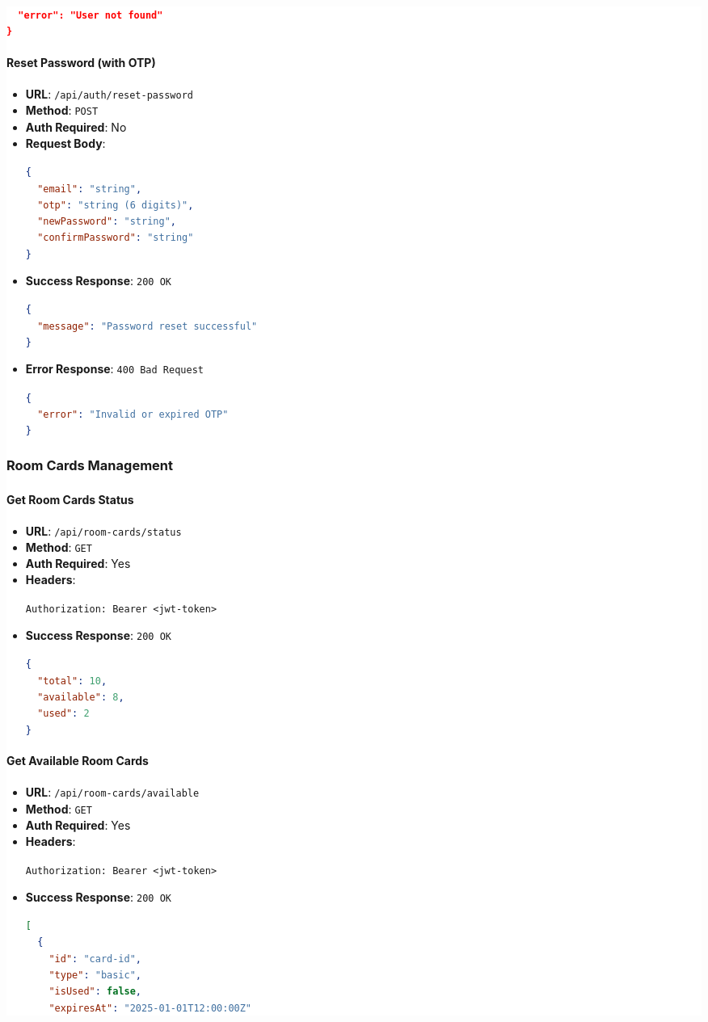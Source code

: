  ```json
    "error": "User not found"
  }
  ```

#### Reset Password (with OTP)
- **URL**: `/api/auth/reset-password`
- **Method**: `POST`
- **Auth Required**: No
- **Request Body**:
  ```json
  {
    "email": "string",
    "otp": "string (6 digits)",
    "newPassword": "string",
    "confirmPassword": "string"
  }
  ```
- **Success Response**: `200 OK`
  ```json
  {
    "message": "Password reset successful"
  }
  ```
- **Error Response**: `400 Bad Request`
  ```json
  {
    "error": "Invalid or expired OTP"
  }
  ```

### Room Cards Management

#### Get Room Cards Status
- **URL**: `/api/room-cards/status`
- **Method**: `GET`
- **Auth Required**: Yes
- **Headers**:
  ```
  Authorization: Bearer <jwt-token>
  ```
- **Success Response**: `200 OK`
  ```json
  {
    "total": 10,
    "available": 8,
    "used": 2
  }
  ```

#### Get Available Room Cards
- **URL**: `/api/room-cards/available`
- **Method**: `GET`
- **Auth Required**: Yes
- **Headers**:
  ```
  Authorization: Bearer <jwt-token>
  ```
- **Success Response**: `200 OK`
  ```json
  [
    {
      "id": "card-id",
      "type": "basic",
      "isUsed": false,
      "expiresAt": "2025-01-01T12:00:00Z"
  ```